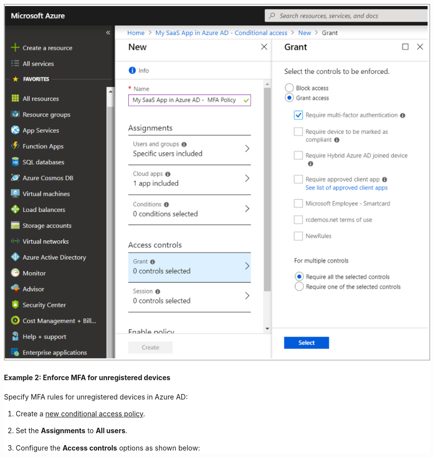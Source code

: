 ![Screenshot shows the Grant pane where you can grant access.](media/migrate-adfs-apps-to-azure/mfa-usersorgroups.png)


 #### Example 2: Enforce MFA for unregistered devices

Specify MFA rules for unregistered devices in Azure AD:

1. Create a [new conditional access policy](https://docs.microsoft.com/azure/active-directory/authentication/tutorial-enable-azure-mfa?toc=/azure/active-directory/conditional-access/toc.json&bc=/azure/active-directory/conditional-access/breadcrumb/toc.json).

2. Set the **Assignments** to **All users**.

3. Configure the **Access controls** options as shown below:
‎

